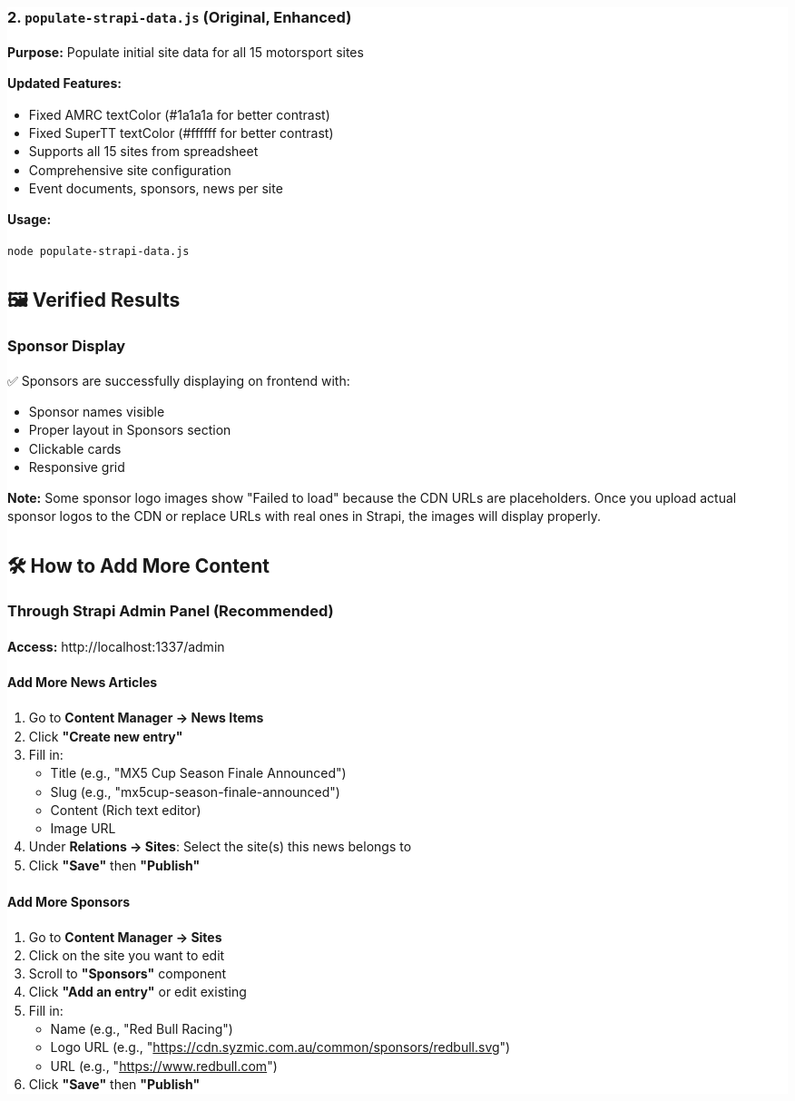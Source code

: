 ### 2. `populate-strapi-data.js` (Original, Enhanced)
**Purpose:** Populate initial site data for all 15 motorsport sites

**Updated Features:**
- Fixed AMRC textColor (#1a1a1a for better contrast)
- Fixed SuperTT textColor (#ffffff for better contrast)
- Supports all 15 sites from spreadsheet
- Comprehensive site configuration
- Event documents, sponsors, news per site

**Usage:**
```bash
node populate-strapi-data.js
```

## 🖼️ Verified Results

### Sponsor Display
✅ Sponsors are successfully displaying on frontend with:
- Sponsor names visible
- Proper layout in Sponsors section
- Clickable cards
- Responsive grid

**Note:** Some sponsor logo images show "Failed to load" because the CDN URLs are placeholders. Once you upload actual sponsor logos to the CDN or replace URLs with real ones in Strapi, the images will display properly.

## 🛠️ How to Add More Content

### Through Strapi Admin Panel (Recommended)

**Access:** http://localhost:1337/admin

#### Add More News Articles
1. Go to **Content Manager → News Items**
2. Click **"Create new entry"**
3. Fill in:
   - Title (e.g., "MX5 Cup Season Finale Announced")
   - Slug (e.g., "mx5cup-season-finale-announced")
   - Content (Rich text editor)
   - Image URL
4. Under **Relations → Sites**: Select the site(s) this news belongs to
5. Click **"Save"** then **"Publish"**

#### Add More Sponsors
1. Go to **Content Manager → Sites**
2. Click on the site you want to edit
3. Scroll to **"Sponsors"** component
4. Click **"Add an entry"** or edit existing
5. Fill in:
   - Name (e.g., "Red Bull Racing")
   - Logo URL (e.g., "https://cdn.syzmic.com.au/common/sponsors/redbull.svg")
   - URL (e.g., "https://www.redbull.com")
6. Click **"Save"** then **"Publish"**
